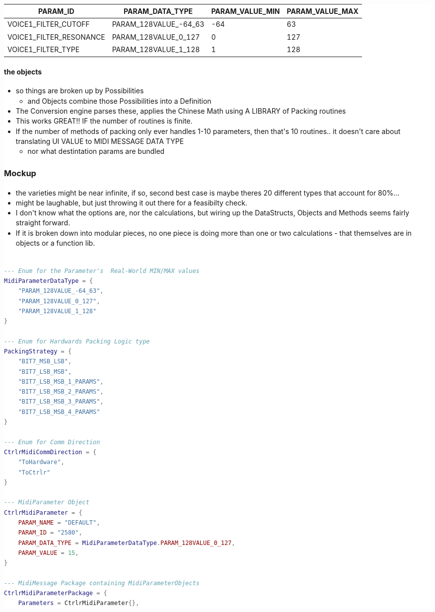 | PARAM_ID | PARAM_DATA_TYPE | PARAM_VALUE_MIN | PARAM_VALUE_MAX |
| - | - | - | - |
| VOICE1_FILTER_CUTOFF | PARAM_128VALUE_-64_63 | -64 | 63  |
| VOICE1_FILTER_RESONANCE | PARAM_128VALUE_0_127 | 0 | 127  |
| VOICE1_FILTER_TYPE | PARAM_128VALUE_1_128 | 1 | 128  |


#### the objects
- so things are broken up by Possibilities
  - and Objects combine those Possibilities into a Definition
- The Conversion engine parses these, applies the Chinese Math using A LIBRARY of Packing routines
- This works GREAT!! IF the number of routines is finite.
- If the number of methods of packing only ever handles 1-10 parameters, then that's 10 routines.. it doesn't care about translating UI VALUE to MIDI MESSAGE DATA TYPE
  - nor what destintation params are bundled

### Mockup
- the varieties might be near infinite, if so, second best case is maybe theres 20 different types that account for 80%... 
- might be laughable, but just throwing it out there for a feasibilty check.
- I don't know what the options are, nor the calculations, but wiring up the DataStructs, Objects and Methods seems fairly straight forward.
- If it is broken down into modular pieces, no one piece is doing more than one or two calculations - that themselves are in objects or a function lib.

```lua

--- Enum for the Parameter's  Real-World MIN/MAX values
MidiParameterDataType = {
    "PARAM_128VALUE_-64_63",
    "PARAM_128VALUE_0_127",
    "PARAM_128VALUE_1_128"
}

--- Enum for Hardwards Packing Logic type
PackingStrategy = {
    "BIT7_MSB_LSB",
    "BIT7_LSB_MSB",
    "BIT7_LSB_MSB_1_PARAMS",
    "BIT7_LSB_MSB_2_PARAMS",
    "BIT7_LSB_MSB_3_PARAMS",
    "BIT7_LSB_MSB_4_PARAMS"
}

--- Enum for Comm Direction
CtrlrMidiCommDirection = {
    "ToHardware",
    "ToCtrlr"
}

--- MidiParameter Object
CtrlrMidiParameter = {
    PARAM_NAME = "DEFAULT",
    PARAM_ID = "2580",
    PARAM_DATA_TYPE = MidiParameterDataType.PARAM_128VALUE_0_127,
    PARAM_VALUE = 15,
}

--- MidiMessage Package containing MidiParameterObjects
CtrlrMidiParameterPackage = {
    Parameters = CtrlrMidiParameter{},
```